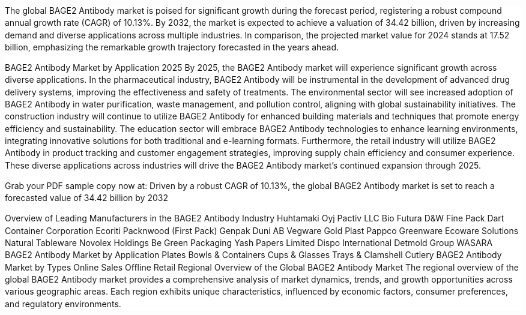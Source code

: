 The global BAGE2 Antibody market is poised for significant growth during the forecast period, registering a robust compound annual growth rate (CAGR) of 10.13%. By 2032, the market is expected to achieve a valuation of 34.42 billion, driven by increasing demand and diverse applications across multiple industries. In comparison, the projected market value for 2024 stands at 17.52 billion, emphasizing the remarkable growth trajectory forecasted in the years ahead. 

BAGE2 Antibody Market by Application 2025
By 2025, the BAGE2 Antibody market will experience significant growth across diverse applications. In the pharmaceutical industry, BAGE2 Antibody will be instrumental in the development of advanced drug delivery systems, improving the effectiveness and safety of treatments. The environmental sector will see increased adoption of BAGE2 Antibody in water purification, waste management, and pollution control, aligning with global sustainability initiatives. The construction industry will continue to utilize BAGE2 Antibody for enhanced building materials and techniques that promote energy efficiency and sustainability. The education sector will embrace BAGE2 Antibody technologies to enhance learning environments, integrating innovative solutions for both traditional and e-learning formats. Furthermore, the retail industry will utilize BAGE2 Antibody in product tracking and customer engagement strategies, improving supply chain efficiency and consumer experience. These diverse applications across industries will drive the BAGE2 Antibody market’s continued expansion through 2025.

Grab your PDF sample copy now at: Driven by a robust CAGR of 10.13%, the global BAGE2 Antibody market is set to reach a forecasted value of 34.42 billion by 2032

Overview of Leading Manufacturers in the BAGE2 Antibody Industry
Huhtamaki Oyj
Pactiv LLC
Bio Futura
D&W Fine Pack
Dart Container Corporation
Ecoriti
Packnwood (First Pack)
Genpak
Duni AB
Vegware
Gold Plast
Pappco Greenware
Ecoware Solutions
Natural Tableware
Novolex Holdings
Be Green Packaging
Yash Papers Limited
Dispo International
Detmold Group
WASARA
BAGE2 Antibody Market by Application
Plates
Bowls & Containers
Cups & Glasses
Trays & Clamshell
Cutlery
BAGE2 Antibody Market by Types
Online Sales
Offline Retail
Regional Overview of the Global BAGE2 Antibody Market
The regional overview of the global BAGE2 Antibody market provides a comprehensive analysis of market dynamics, trends, and growth opportunities across various geographic areas. Each region exhibits unique characteristics, influenced by economic factors, consumer preferences, and regulatory environments.
